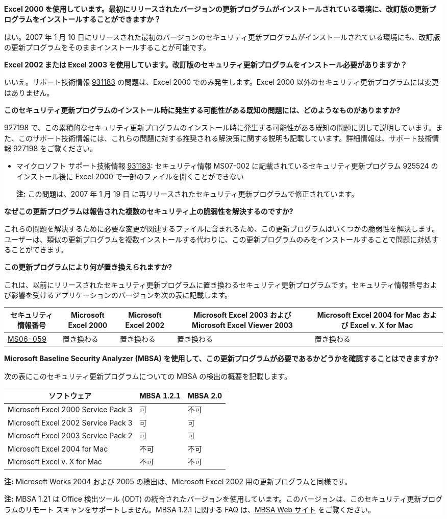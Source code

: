   
**Excel 2000 を使用しています。最初にリリースされたバージョンの更新プログラムがインストールされている環境に、改訂版の更新プログラムをインストールすることができますか？**
  
はい。2007 年 1 月 10 日にリリースされた最初のバージョンのセキュリティ更新プログラムがインストールされている環境にも、改訂版の更新プログラムをそのままインストールすることが可能です。

  
**Excel 2002 または Excel 2003 を使用しています。改訂版のセキュリティ更新プログラムをインストール必要がありますか？**
  
いいえ。サポート技術情報 [931183](http://support.microsoft.com/kb/931183) の問題は、Excel 2000 でのみ発生します。Excel 2000 以外のセキュリティ更新プログラムには変更はありません。

  
**このセキュリティ更新プログラムのインストール時に発生する可能性がある既知の問題には、どのようなものがありますか?**
  
[927198](http://support.microsoft.com/kb/927198) で、この累積的なセキュリティ更新プログラムのインストール時に発生する可能性がある既知の問題に関して説明しています。また、このサポート技術情報には、これらの問題に対する推奨される解決策に関する説明も記載しています。詳細情報は、サポート技術情報 [927198](http://support.microsoft.com/kb/927198) をご覧ください。

  
- マイクロソフト サポート技術情報 [931183](http://support.microsoft.com/kb/931183): セキュリティ情報 MS07-002 に記載されているセキュリティ更新プログラム 925524 のインストール後に Excel 2000 で一部のファイルを開くことができない
  
    **注:** この問題は、2007 年 1 月 19 日 に再リリースされたセキュリティ更新プログラムで修正されています。

  
**なぜこの更新プログラムは報告された複数のセキュリティ上の脆弱性を解決するのですか?**
  
これらの問題を解決するために必要な変更が関連するファイルに含まれるため、この更新プログラムはいくつかの脆弱性を解決します。ユーザーは、類似の更新プログラムを複数インストールする代わりに、この更新プログラムのみをインストールすることで問題に対処することができます。

  
**この更新プログラムにより何が置き換えられますか?**
  
これは、以前にリリースされたセキュリティ更新プログラムに置き換わるセキュリティ更新プログラムです。セキュリティ情報番号および影響を受けるアプリケーションのバージョンを次の表に記載します。

  
| セキュリティ情報番号                                                | Microsoft Excel 2000 | Microsoft Excel 2002 | Microsoft Excel 2003 および Microsoft Excel Viewer 2003 | Microsoft Excel 2004 for Mac および Excel v. X for Mac |  
|---------------------------------------------------------------------|----------------------|----------------------|---------------------------------------------------------|--------------------------------------------------------|  
| [MS06-059](http://technet.microsoft.com/security/bulletin/ms06-059) | 置き換わる           | 置き換わる           | 置き換わる                                              | 置き換わる                                             |
  
**Microsoft Baseline Security Analyzer (MBSA)** **を使用して、この更新プログラムが必要であるかどうかを確認することはできますか?**
  
次の表にこのセキュリティ更新プログラムについての MBSA の検出の概要を記載します。

  
| ソフトウェア                        | MBSA 1.2.1 | MBSA 2.0 |  
|-------------------------------------|------------|----------|  
| Microsoft Excel 2000 Service Pack 3 | 可         | 不可     |  
| Microsoft Excel 2002 Service Pack 3 | 可         | 可       |  
| Microsoft Excel 2003 Service Pack 2 | 可         | 可       |  
| Microsoft Excel 2004 for Mac        | 不可       | 不可     |  
| Microsoft Excel v. X for Mac        | 不可       | 不可     |
  
**注:** Microsoft Works 2004 および 2005 の検出は、Microsoft Excel 2002 用の更新プログラムと同様です。

  
**注:** MBSA 1.21 は Office 検出ツール (ODT) の統合されたバージョンを使用しています。このバージョンは、このセキュリティ更新プログラムのリモート スキャンをサポートしません。MBSA 1.2.1 に関する FAQ は、[MBSA Web サイト](http://technet.microsoft.com/ja-jp/security/cc184924.aspx) をご覧ください。

